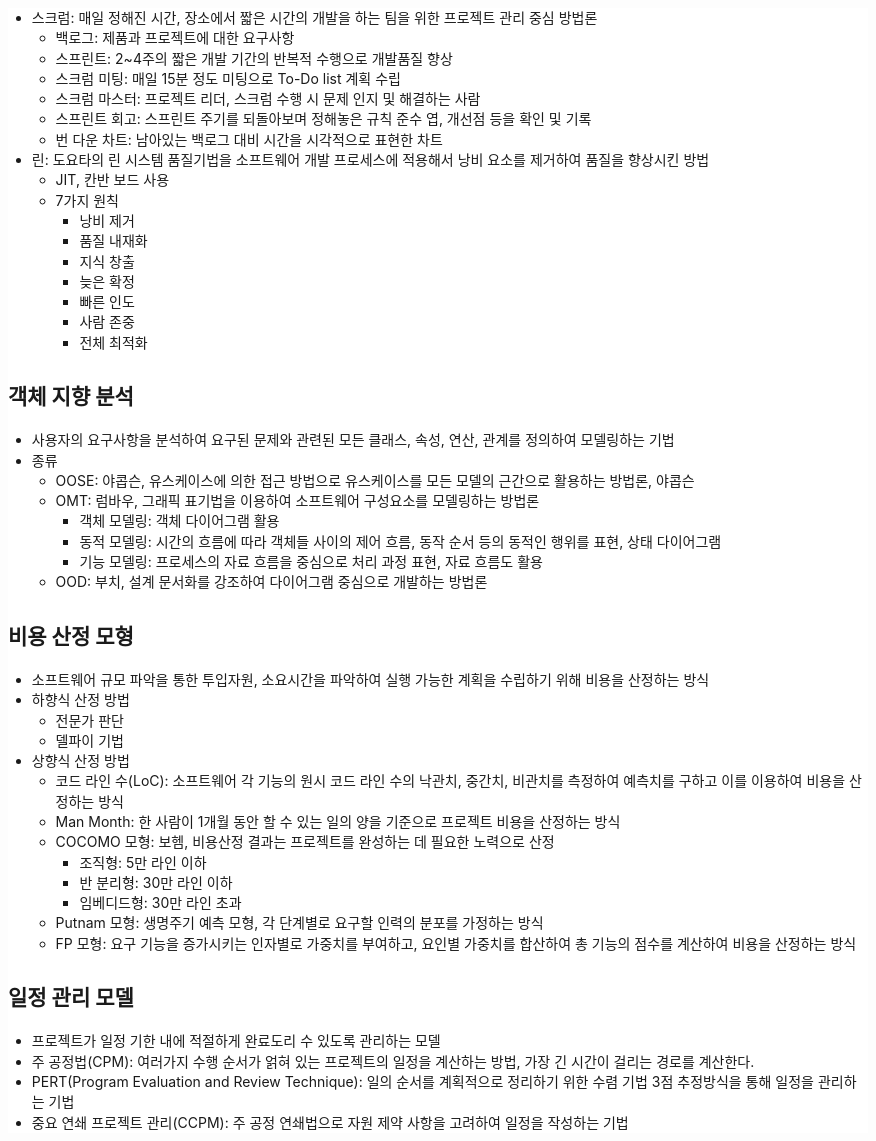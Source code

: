 - 스크럼: 매일 정해진 시간, 장소에서 짧은 시간의 개발을 하는 팀을 위한 프로젝트 관리 중심 방법론
  - 백로그: 제품과 프로젝트에 대한 요구사항
  - 스프린트: 2~4주의 짧은 개발 기간의 반복적 수행으로 개발품질 향상
  - 스크럼 미팅: 매일 15분 정도 미팅으로 To-Do list 계획 수립
  - 스크럼 마스터: 프로젝트 리더, 스크럼 수행 시 문제 인지 및 해결하는 사람
  - 스프린트 회고: 스프린트 주기를 되돌아보며 정해놓은 규칙 준수 엽, 개선점 등을 확인 및 기록
  - 번 다운 차트: 남아있는 백로그 대비 시간을 시각적으로 표현한 차트
- 린: 도요타의 린 시스템 품질기법을 소프트웨어 개발 프로세스에 적용해서 낭비 요소를 제거하여 품질을 향상시킨 방법
  - JIT, 칸반 보드 사용
  - 7가지 원칙
    - 낭비 제거
    - 품질 내재화
    - 지식 창출
    - 늦은 확정
    - 빠른 인도
    - 사람 존중
    - 전체 최적화

## 객체 지향 분석

- 사용자의 요구사항을 분석하여 요구된 문제와 관련된 모든 클래스, 속성, 연산, 관계를 정의하여 모델링하는 기법
- 종류
  - OOSE: 야콥슨, 유스케이스에 의한 접근 방법으로 유스케이스를 모든 모델의 근간으로 활용하는 방법론, 야콥슨
  - OMT: 럼바우, 그래픽 표기법을 이용하여 소프트웨어 구성요소를 모델링하는 방법론
    - 객체 모델링: 객체 다이어그램 활용
    - 동적 모델링: 시간의 흐름에 따라 객체들 사이의 제어 흐름, 동작 순서 등의 동적인 행위를 표현, 상태 다이어그램
    - 기능 모델링: 프로세스의 자료 흐름을 중심으로 처리 과정 표현, 자료 흐름도 활용
  - OOD: 부치, 설계 문서화를 강조하여 다이어그램 중심으로 개발하는 방법론

## 비용 산정 모형

- 소프트웨어 규모 파악을 통한 투입자원, 소요시간을 파악하여 실행 가능한 계획을 수립하기 위해 비용을 산정하는 방식
- 하향식 산정 방법
  - 전문가 판단
  - 델파이 기법
- 상향식 산정 방법
  - 코드 라인 수(LoC): 소프트웨어 각 기능의 원시 코드 라인 수의 낙관치, 중간치, 비관치를 측정하여 예측치를 구하고 이를 이용하여 비용을 산정하는 방식
  - Man Month: 한 사람이 1개월 동안 할 수 있는 일의 양을 기준으로 프로젝트 비용을 산정하는 방식
  - COCOMO 모형: 보헴, 비용산정 결과는 프로젝트를 완성하는 데 필요한 노력으로 산정
    - 조직형: 5만 라인 이하
    - 반 분리형: 30만 라인 이하
    - 임베디드형: 30만 라인 초과
  - Putnam 모형: 생명주기 예측 모형, 각 단계별로 요구할 인력의 분포를 가정하는 방식
  - FP 모형: 요구 기능을 증가시키는 인자별로 가중치를 부여하고, 요인별 가중치를 합산하여 총 기능의 점수를 계산하여 비용을 산정하는 방식

## 일정 관리 모델

- 프로젝트가 일정 기한 내에 적절하게 완료도리 수 있도록 관리하는 모델
- 주 공정법(CPM): 여러가지 수행 순서가 얽혀 있는 프로젝트의 일정을 계산하는 방법, 가장 긴 시간이 걸리는 경로를 계산한다.
- PERT(Program Evaluation and Review Technique): 일의 순서를 계획적으로 정리하기 위한 수렴 기법 3점 추정방식을 통해 일정을 관리하는 기법
- 중요 연쇄 프로젝트 관리(CCPM): 주 공정 연쇄법으로 자원 제약 사항을 고려하여 일정을 작성하는 기법
